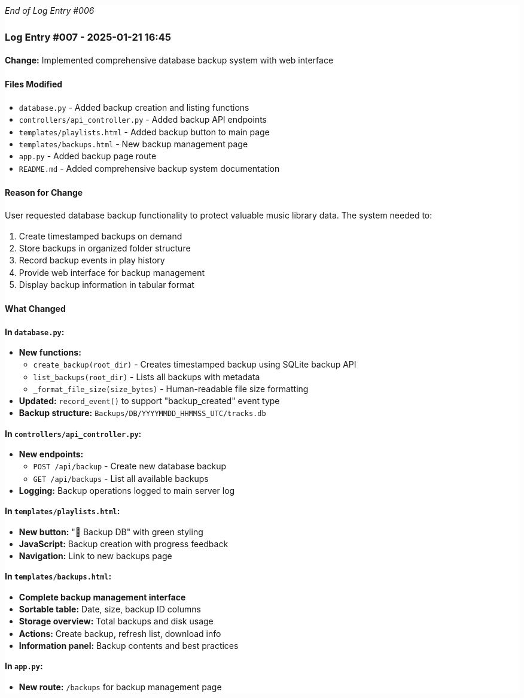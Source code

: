 
*End of Log Entry #006*

### Log Entry #007 - 2025-01-21 16:45
**Change:** Implemented comprehensive database backup system with web interface

#### Files Modified
- `database.py` - Added backup creation and listing functions
- `controllers/api_controller.py` - Added backup API endpoints
- `templates/playlists.html` - Added backup button to main page
- `templates/backups.html` - New backup management page
- `app.py` - Added backup page route
- `README.md` - Added comprehensive backup system documentation

#### Reason for Change
User requested database backup functionality to protect valuable music library data. The system needed to:
1. Create timestamped backups on demand
2. Store backups in organized folder structure
3. Record backup events in play history
4. Provide web interface for backup management
5. Display backup information in tabular format

#### What Changed

**In `database.py`:**
- **New functions:**
  - `create_backup(root_dir)` - Creates timestamped backup using SQLite backup API
  - `list_backups(root_dir)` - Lists all backups with metadata
  - `_format_file_size(size_bytes)` - Human-readable file size formatting
- **Updated:** `record_event()` to support "backup_created" event type
- **Backup structure:** `Backups/DB/YYYYMMDD_HHMMSS_UTC/tracks.db`

**In `controllers/api_controller.py`:**
- **New endpoints:**
  - `POST /api/backup` - Create new database backup
  - `GET /api/backups` - List all available backups
- **Logging:** Backup operations logged to main server log

**In `templates/playlists.html`:**
- **New button:** "💾 Backup DB" with green styling
- **JavaScript:** Backup creation with progress feedback
- **Navigation:** Link to new backups page

**In `templates/backups.html`:**
- **Complete backup management interface**
- **Sortable table:** Date, size, backup ID columns
- **Storage overview:** Total backups and disk usage
- **Actions:** Create backup, refresh list, download info
- **Information panel:** Backup contents and best practices

**In `app.py`:**
- **New route:** `/backups` for backup management page

